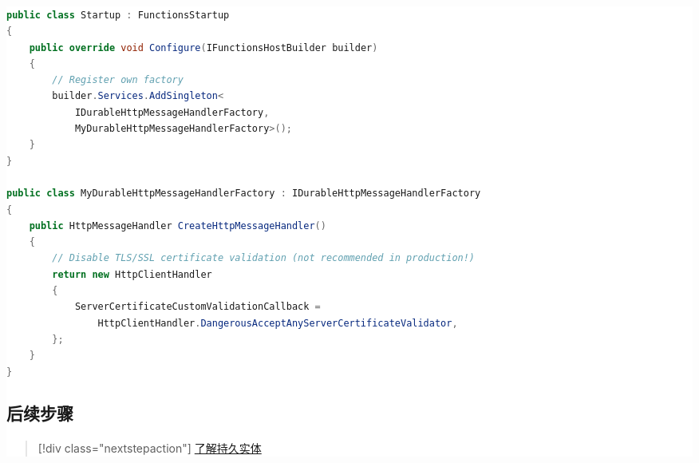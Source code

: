 ```csharp
public class Startup : FunctionsStartup
{
    public override void Configure(IFunctionsHostBuilder builder)
    {
        // Register own factory
        builder.Services.AddSingleton<
            IDurableHttpMessageHandlerFactory,
            MyDurableHttpMessageHandlerFactory>();
    }
}

public class MyDurableHttpMessageHandlerFactory : IDurableHttpMessageHandlerFactory
{
    public HttpMessageHandler CreateHttpMessageHandler()
    {
        // Disable TLS/SSL certificate validation (not recommended in production!)
        return new HttpClientHandler
        {
            ServerCertificateCustomValidationCallback =
                HttpClientHandler.DangerousAcceptAnyServerCertificateValidator,
        };
    }
}
```

## <a name="next-steps"></a>后续步骤

> [!div class="nextstepaction"]
> [了解持久实体](durable-functions-entities.md)

